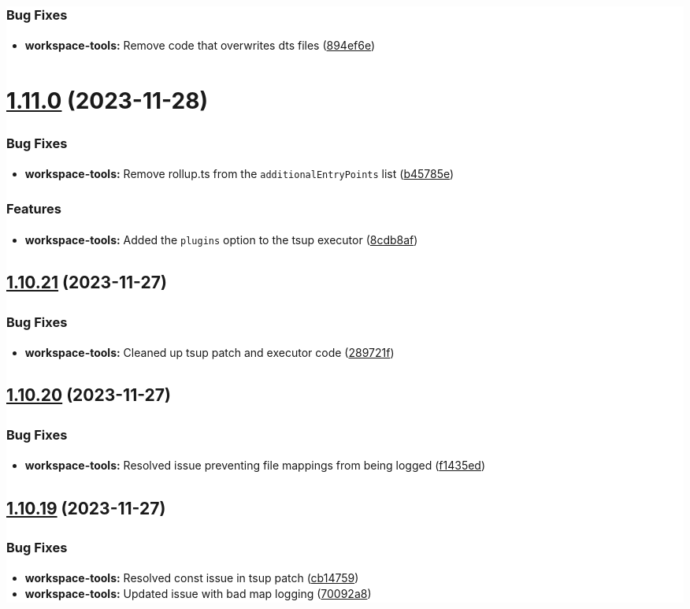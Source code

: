### Bug Fixes

* **workspace-tools:** Remove code that overwrites dts files ([894ef6e](https://github.com/storm-software/storm-ops/commit/894ef6e0ad973d5ed0983f421be341cf53075202))

# [1.11.0](https://github.com/storm-software/storm-ops/compare/@storm-software/storm-ops-v1.10.21...@storm-software/storm-ops-v1.11.0) (2023-11-28)


### Bug Fixes

* **workspace-tools:** Remove rollup.ts from the `additionalEntryPoints` list ([b45785e](https://github.com/storm-software/storm-ops/commit/b45785e8b9dd09178651123658cccaded7c559d7))


### Features

* **workspace-tools:** Added the `plugins` option to the tsup executor ([8cdb8af](https://github.com/storm-software/storm-ops/commit/8cdb8af57eddac03af7f96bfbc2dfbc1672a71be))

## [1.10.21](https://github.com/storm-software/storm-ops/compare/@storm-software/storm-ops-v1.10.20...@storm-software/storm-ops-v1.10.21) (2023-11-27)


### Bug Fixes

* **workspace-tools:** Cleaned up tsup patch and executor code ([289721f](https://github.com/storm-software/storm-ops/commit/289721f40f481b8c8b904298df7ff6efa8a7979b))

## [1.10.20](https://github.com/storm-software/storm-ops/compare/@storm-software/storm-ops-v1.10.19...@storm-software/storm-ops-v1.10.20) (2023-11-27)


### Bug Fixes

* **workspace-tools:** Resolved issue preventing file mappings from being logged ([f1435ed](https://github.com/storm-software/storm-ops/commit/f1435ed71a1e11098a581e5808c40910224a9c6f))

## [1.10.19](https://github.com/storm-software/storm-ops/compare/@storm-software/storm-ops-v1.10.18...@storm-software/storm-ops-v1.10.19) (2023-11-27)


### Bug Fixes

* **workspace-tools:** Resolved const issue in tsup patch ([cb14759](https://github.com/storm-software/storm-ops/commit/cb14759987b7306b7ba843dbd2798f928db66aaa))
* **workspace-tools:** Updated issue with bad map logging ([70092a8](https://github.com/storm-software/storm-ops/commit/70092a8ad5e3b0a6128ec5a96da7d7b723b416b1))
